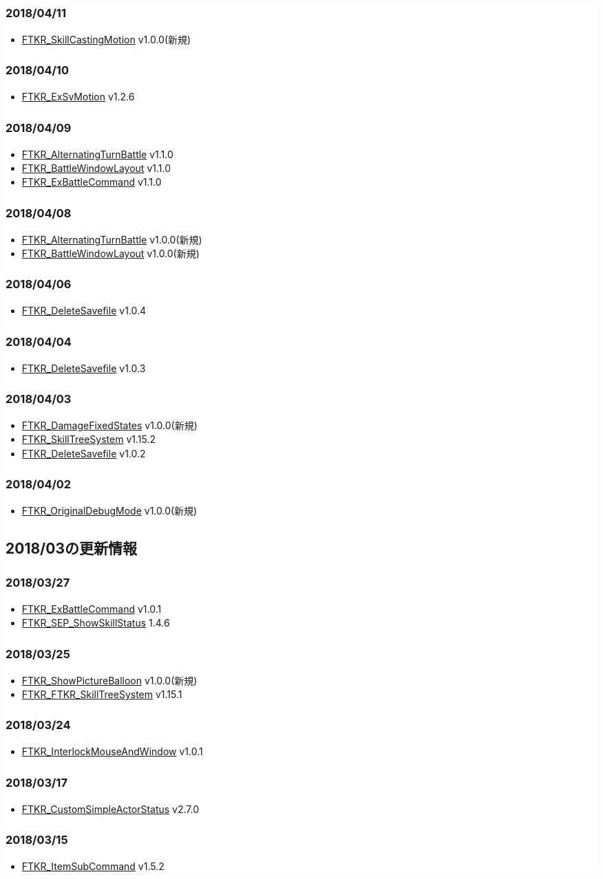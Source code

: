 ### 2018/04/11
* [FTKR_SkillCastingMotion](FTKR_SkillCastingMotion.js) v1.0.0(新規)

### 2018/04/10
* [FTKR_ExSvMotion](FTKR_ExSvMotion.ja.md) v1.2.6

### 2018/04/09
* [FTKR_AlternatingTurnBattle](FTKR_AlternatingTurnBattle.ja.md) v1.1.0
* [FTKR_BattleWindowLayout](FTKR_BattleWindowLayout.ja.md) v1.1.0
* [FTKR_ExBattleCommand](FTKR_ExBattleCommand.js) v1.1.0

### 2018/04/08
* [FTKR_AlternatingTurnBattle](FTKR_AlternatingTurnBattle.ja.md) v1.0.0(新規)
* [FTKR_BattleWindowLayout](FTKR_BattleWindowLayout.ja.md) v1.0.0(新規)

### 2018/04/06
* [FTKR_DeleteSavefile](FTKR_DeleteSavefile.ja.md) v1.0.4

### 2018/04/04
* [FTKR_DeleteSavefile](FTKR_DeleteSavefile.ja.md) v1.0.3

### 2018/04/03
* [FTKR_DamageFixedStates](FTKR_DamageFixedStates.js) v1.0.0(新規)
* [FTKR_SkillTreeSystem](FTKR_SkillTreeSystem.ja.md) v1.15.2
* [FTKR_DeleteSavefile](FTKR_DeleteSavefile.ja.md) v1.0.2

### 2018/04/02
* [FTKR_OriginalDebugMode](FTKR_OriginalDebugMode.js) v1.0.0(新規)

## 2018/03の更新情報

### 2018/03/27
* [FTKR_ExBattleCommand](FTKR_ExBattleCommand.js) v1.0.1
* [FTKR_SEP_ShowSkillStatus](FTKR_SEP_ShowSkillStatus.js) 1.4.6

### 2018/03/25
* [FTKR_ShowPictureBalloon](FTKR_ShowPictureBalloon.ja.md) v1.0.0(新規)
* [FTKR_FTKR_SkillTreeSystem](FTKR_FTKR_SkillTreeSystem.ja.md) v1.15.1

### 2018/03/24
* [FTKR_InterlockMouseAndWindow](FTKR_InterlockMouseAndWindow.js) v1.0.1

### 2018/03/17
* [FTKR_CustomSimpleActorStatus](FTKR_CustomSimpleActorStatus.ja.md) v2.7.0

### 2018/03/15
* [FTKR_ItemSubCommand](FTKR_ItemSubCommand.ja.md) v1.5.2
